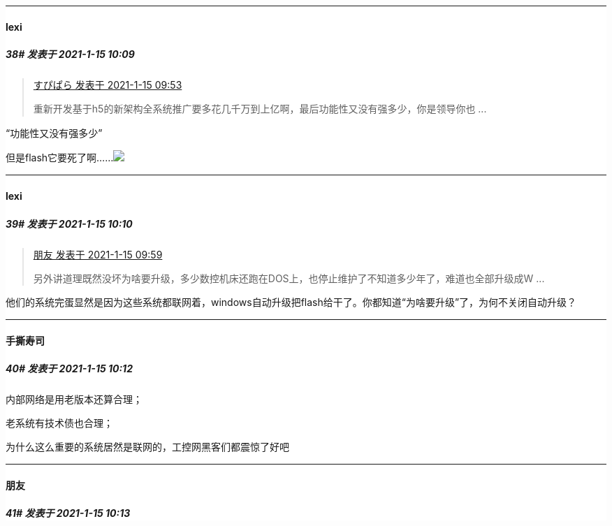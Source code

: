 
*****

####  lexi  
##### 38#       发表于 2021-1-15 10:09



<blockquote><a href="httphttps://bbs.saraba1st.com/2b/forum.php?mod=redirect&amp;goto=findpost&amp;pid=50040376&amp;ptid=1982905" target="_blank">すぴぱら 发表于 2021-1-15 09:53</a>

重新开发基于h5的新架构全系统推广要多花几千万到上亿啊，最后功能性又没有强多少，你是领导你也 ...</blockquote>
“功能性又没有强多少”


但是flash它要死了啊……<img src="https://static.saraba1st.com/image/smiley/face2017/067.png" referrerpolicy="no-referrer">







*****

####  lexi  
##### 39#       发表于 2021-1-15 10:10



<blockquote><a href="httphttps://bbs.saraba1st.com/2b/forum.php?mod=redirect&amp;goto=findpost&amp;pid=50040446&amp;ptid=1982905" target="_blank">朋友 发表于 2021-1-15 09:59</a>

另外讲道理既然没坏为啥要升级，多少数控机床还跑在DOS上，也停止维护了不知道多少年了，难道也全部升级成W ...</blockquote>
他们的系统完蛋显然是因为这些系统都联网着，windows自动升级把flash给干了。你都知道“为啥要升级”了，为何不关闭自动升级？







*****

####  手撕寿司  
##### 40#       发表于 2021-1-15 10:12




内部网络是用老版本还算合理；

老系统有技术债也合理；



为什么这么重要的系统居然是联网的，工控网黑客们都震惊了好吧







*****

####  朋友  
##### 41#       发表于 2021-1-15 10:13
